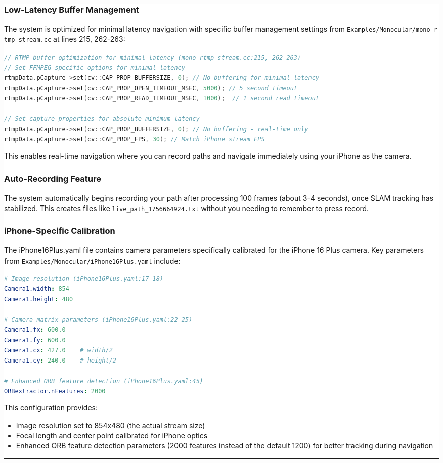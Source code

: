 ### Low-Latency Buffer Management

The system is optimized for minimal latency navigation with specific buffer management settings from `Examples/Monocular/mono_rtmp_stream.cc` at lines 215, 262-263:

```cpp
// RTMP buffer optimization for minimal latency (mono_rtmp_stream.cc:215, 262-263)
// Set FFMPEG-specific options for minimal latency
rtmpData.pCapture->set(cv::CAP_PROP_BUFFERSIZE, 0); // No buffering for minimal latency
rtmpData.pCapture->set(cv::CAP_PROP_OPEN_TIMEOUT_MSEC, 5000); // 5 second timeout
rtmpData.pCapture->set(cv::CAP_PROP_READ_TIMEOUT_MSEC, 1000);  // 1 second read timeout

// Set capture properties for absolute minimum latency
rtmpData.pCapture->set(cv::CAP_PROP_BUFFERSIZE, 0); // No buffering - real-time only
rtmpData.pCapture->set(cv::CAP_PROP_FPS, 30); // Match iPhone stream FPS
```

This enables real-time navigation where you can record paths and navigate immediately using your iPhone as the camera.

### Auto-Recording Feature

The system automatically begins recording your path after processing 100 frames (about 3-4 seconds), once SLAM tracking has stabilized. This creates files like `live_path_1756664924.txt` without you needing to remember to press record.

### iPhone-Specific Calibration

The iPhone16Plus.yaml file contains camera parameters specifically calibrated for the iPhone 16 Plus camera. Key parameters from `Examples/Monocular/iPhone16Plus.yaml` include:

```yaml
# Image resolution (iPhone16Plus.yaml:17-18)
Camera1.width: 854
Camera1.height: 480

# Camera matrix parameters (iPhone16Plus.yaml:22-25)
Camera1.fx: 600.0
Camera1.fy: 600.0  
Camera1.cx: 427.0    # width/2
Camera1.cy: 240.0    # height/2

# Enhanced ORB feature detection (iPhone16Plus.yaml:45)
ORBextractor.nFeatures: 2000
```

This configuration provides:
- Image resolution set to 854x480 (the actual stream size)
- Focal length and center point calibrated for iPhone optics  
- Enhanced ORB feature detection parameters (2000 features instead of the default 1200) for better tracking during navigation

---
